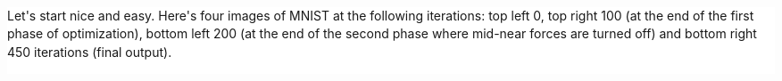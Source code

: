 Let's start nice and easy. Here's four images of MNIST at the following
iterations: top left 0, top right 100 (at the end of the first phase of
optimization), bottom left 200 (at the end of the second phase where mid-near
forces are turned off) and bottom right 450 iterations (final output).

|  |  |
|:----:|:----:|